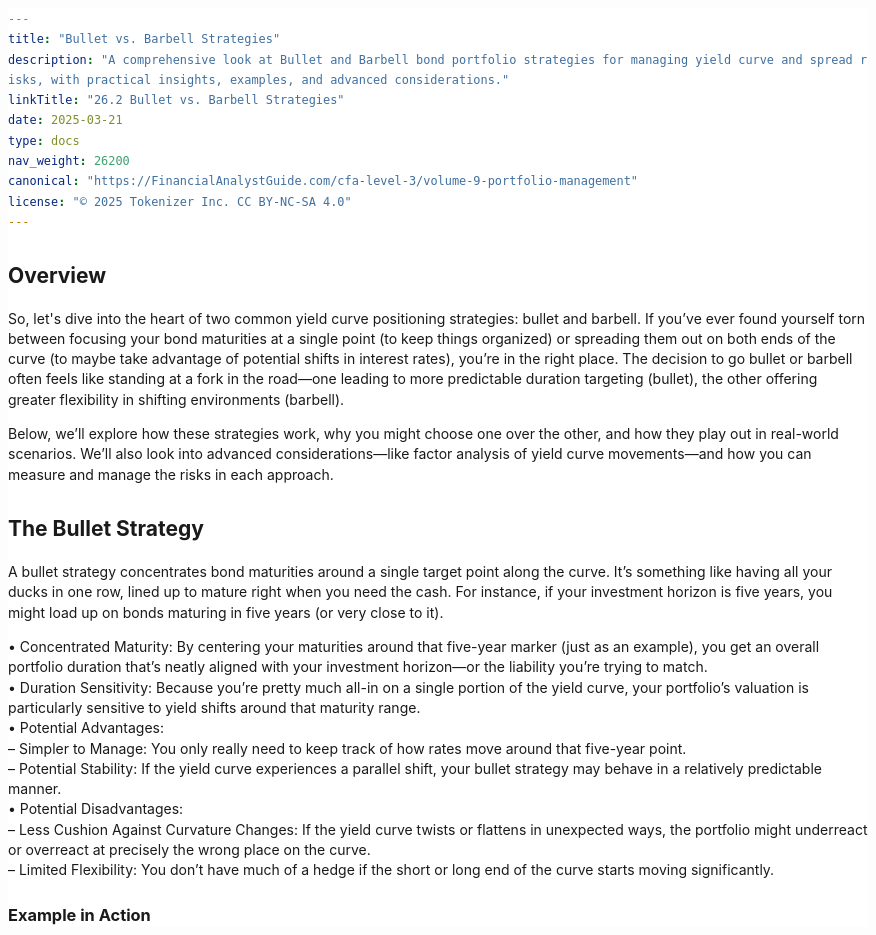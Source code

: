 ```yaml
---
title: "Bullet vs. Barbell Strategies"
description: "A comprehensive look at Bullet and Barbell bond portfolio strategies for managing yield curve and spread risks, with practical insights, examples, and advanced considerations."
linkTitle: "26.2 Bullet vs. Barbell Strategies"
date: 2025-03-21
type: docs
nav_weight: 26200
canonical: "https://FinancialAnalystGuide.com/cfa-level-3/volume-9-portfolio-management"
license: "© 2025 Tokenizer Inc. CC BY-NC-SA 4.0"
---
```


## Overview

So, let's dive into the heart of two common yield curve positioning strategies: bullet and barbell. If you’ve ever found yourself torn between focusing your bond maturities at a single point (to keep things organized) or spreading them out on both ends of the curve (to maybe take advantage of potential shifts in interest rates), you’re in the right place. The decision to go bullet or barbell often feels like standing at a fork in the road—one leading to more predictable duration targeting (bullet), the other offering greater flexibility in shifting environments (barbell).

Below, we’ll explore how these strategies work, why you might choose one over the other, and how they play out in real-world scenarios. We’ll also look into advanced considerations—like factor analysis of yield curve movements—and how you can measure and manage the risks in each approach.

## The Bullet Strategy

A bullet strategy concentrates bond maturities around a single target point along the curve. It’s something like having all your ducks in one row, lined up to mature right when you need the cash. For instance, if your investment horizon is five years, you might load up on bonds maturing in five years (or very close to it).

• Concentrated Maturity: By centering your maturities around that five-year marker (just as an example), you get an overall portfolio duration that’s neatly aligned with your investment horizon—or the liability you’re trying to match.  
• Duration Sensitivity: Because you’re pretty much all-in on a single portion of the yield curve, your portfolio’s valuation is particularly sensitive to yield shifts around that maturity range.  
• Potential Advantages:  
  – Simpler to Manage: You only really need to keep track of how rates move around that five-year point.  
  – Potential Stability: If the yield curve experiences a parallel shift, your bullet strategy may behave in a relatively predictable manner.  
• Potential Disadvantages:  
  – Less Cushion Against Curvature Changes: If the yield curve twists or flattens in unexpected ways, the portfolio might underreact or overreact at precisely the wrong place on the curve.  
  – Limited Flexibility: You don’t have much of a hedge if the short or long end of the curve starts moving significantly.

### Example in Action
